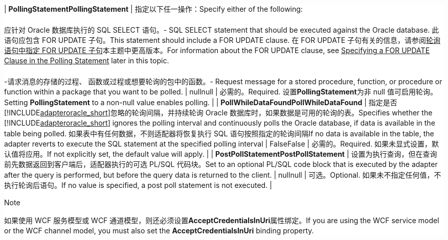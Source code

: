 |       <span data-ttu-id="7e7ed-154">**PollingStatement**</span><span class="sxs-lookup"><span data-stu-id="7e7ed-154">**PollingStatement**</span></span>       |                                                                                                                                       <span data-ttu-id="7e7ed-155">指定以下任一操作：</span><span class="sxs-lookup"><span data-stu-id="7e7ed-155">Specify either of the following:</span></span><br /><br /> <span data-ttu-id="7e7ed-156">应针对 Oracle 数据库执行的 SQL SELECT 语句。</span><span class="sxs-lookup"><span data-stu-id="7e7ed-156">- SQL SELECT statement that should be executed against the Oracle database.</span></span> <span data-ttu-id="7e7ed-157">此语句应包含 FOR UPDATE 子句。</span><span class="sxs-lookup"><span data-stu-id="7e7ed-157">This statement should include a FOR UPDATE clause.</span></span> <span data-ttu-id="7e7ed-158">在 FOR UPDATE 子句有关的信息，请参阅[轮询语句中指定 FOR UPDATE 子句](#ForUpdate)本主题中更高版本。</span><span class="sxs-lookup"><span data-stu-id="7e7ed-158">For information about the FOR UPDATE clause, see [Specifying a FOR UPDATE Clause in the Polling Statement](#ForUpdate) later in this topic.</span></span><br /><br /> <span data-ttu-id="7e7ed-159">-请求消息的存储的过程、 函数或过程或想要轮询的包中的函数。</span><span class="sxs-lookup"><span data-stu-id="7e7ed-159">- Request message for a stored procedure, function, or procedure or function within a package that you want to be polled.</span></span>                                                                                                                                        |        <span data-ttu-id="7e7ed-160">null</span><span class="sxs-lookup"><span data-stu-id="7e7ed-160">null</span></span>        |                                                     <span data-ttu-id="7e7ed-161">必需的。</span><span class="sxs-lookup"><span data-stu-id="7e7ed-161">Required.</span></span> <span data-ttu-id="7e7ed-162">设置**PollingStatement**为非 null 值可启用轮询。</span><span class="sxs-lookup"><span data-stu-id="7e7ed-162">Setting **PollingStatement** to a non-null value enables polling.</span></span>                                                     |
|      <span data-ttu-id="7e7ed-163">**PollWhileDataFound**</span><span class="sxs-lookup"><span data-stu-id="7e7ed-163">**PollWhileDataFound**</span></span>      |                                                                                                                                                                                             <span data-ttu-id="7e7ed-164">指定是否[!INCLUDE[adapteroracle_short](../../includes/adapteroracle-short-md.md)]忽略的轮询间隔，并持续轮询 Oracle 数据库时，如果数据是可用的轮询的表。</span><span class="sxs-lookup"><span data-stu-id="7e7ed-164">Specifies whether the [!INCLUDE[adapteroracle_short](../../includes/adapteroracle-short-md.md)] ignores the polling interval and continuously polls the Oracle database, if data is available in the table being polled.</span></span> <span data-ttu-id="7e7ed-165">如果表中有任何数据，不则适配器将恢复执行 SQL 语句按照指定的轮询间隔</span><span class="sxs-lookup"><span data-stu-id="7e7ed-165">If no data is available in the table, the adapter reverts to execute the SQL statement at the specified polling interval</span></span>                                                                                                                                                                                              |       <span data-ttu-id="7e7ed-166">False</span><span class="sxs-lookup"><span data-stu-id="7e7ed-166">False</span></span>        |                                                           <span data-ttu-id="7e7ed-167">必需的。</span><span class="sxs-lookup"><span data-stu-id="7e7ed-167">Required.</span></span> <span data-ttu-id="7e7ed-168">如果未显式设置，默认值将应用。</span><span class="sxs-lookup"><span data-stu-id="7e7ed-168">If not explicitly set, the default value will apply.</span></span>                                                            |
|      <span data-ttu-id="7e7ed-169">**PostPollStatement**</span><span class="sxs-lookup"><span data-stu-id="7e7ed-169">**PostPollStatement**</span></span>       |                                                                                                                                                                                                                                                                                          <span data-ttu-id="7e7ed-170">设置为执行查询，但在查询前先数据返回到客户端后，适配器执行的可选 PL/SQL 代码块。</span><span class="sxs-lookup"><span data-stu-id="7e7ed-170">Set to an optional PL/SQL code block that is executed by the adapter after the query is performed, but before the query data is returned to the client.</span></span>                                                                                                                                                                                                                                                                                           |        <span data-ttu-id="7e7ed-171">null</span><span class="sxs-lookup"><span data-stu-id="7e7ed-171">null</span></span>        |                                                     <span data-ttu-id="7e7ed-172">可选。</span><span class="sxs-lookup"><span data-stu-id="7e7ed-172">Optional.</span></span> <span data-ttu-id="7e7ed-173">如果未不指定任何值，不执行轮询后语句。</span><span class="sxs-lookup"><span data-stu-id="7e7ed-173">If no value is specified, a post poll statement is not executed.</span></span>                                                      |

> [!NOTE]
>  <span data-ttu-id="7e7ed-174">如果使用 WCF 服务模型或 WCF 通道模型，则还必须设置**AcceptCredentialsInUri**属性绑定。</span><span class="sxs-lookup"><span data-stu-id="7e7ed-174">If you are using the WCF service model or the WCF channel model, you must also set the **AcceptCredentialsInUri** binding property.</span></span>  

